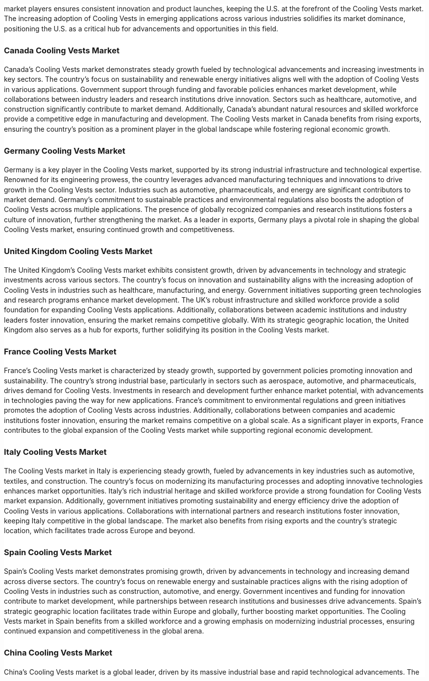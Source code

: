 market players ensures consistent innovation and product launches, keeping the U.S. at the forefront of the Cooling Vests market. The increasing adoption of Cooling Vests in emerging applications across various industries solidifies its market dominance, positioning the U.S. as a critical hub for advancements and opportunities in this field.</p><h3>Canada Cooling Vests Market</h3><p>Canada&rsquo;s Cooling Vests market demonstrates steady growth fueled by technological advancements and increasing investments in key sectors. The country&rsquo;s focus on sustainability and renewable energy initiatives aligns well with the adoption of Cooling Vests in various applications. Government support through funding and favorable policies enhances market development, while collaborations between industry leaders and research institutions drive innovation. Sectors such as healthcare, automotive, and construction significantly contribute to market demand. Additionally, Canada&rsquo;s abundant natural resources and skilled workforce provide a competitive edge in manufacturing and development. The Cooling Vests market in Canada benefits from rising exports, ensuring the country&rsquo;s position as a prominent player in the global landscape while fostering regional economic growth.</p><h3>Germany Cooling Vests Market</h3><p>Germany is a key player in the Cooling Vests market, supported by its strong industrial infrastructure and technological expertise. Renowned for its engineering prowess, the country leverages advanced manufacturing techniques and innovations to drive growth in the Cooling Vests sector. Industries such as automotive, pharmaceuticals, and energy are significant contributors to market demand. Germany&rsquo;s commitment to sustainable practices and environmental regulations also boosts the adoption of Cooling Vests across multiple applications. The presence of globally recognized companies and research institutions fosters a culture of innovation, further strengthening the market. As a leader in exports, Germany plays a pivotal role in shaping the global Cooling Vests market, ensuring continued growth and competitiveness.</p><h3>United Kingdom Cooling Vests Market</h3><p>The United Kingdom&rsquo;s Cooling Vests market exhibits consistent growth, driven by advancements in technology and strategic investments across various sectors. The country&rsquo;s focus on innovation and sustainability aligns with the increasing adoption of Cooling Vests in industries such as healthcare, manufacturing, and energy. Government initiatives supporting green technologies and research programs enhance market development. The UK&rsquo;s robust infrastructure and skilled workforce provide a solid foundation for expanding Cooling Vests applications. Additionally, collaborations between academic institutions and industry leaders foster innovation, ensuring the market remains competitive globally. With its strategic geographic location, the United Kingdom also serves as a hub for exports, further solidifying its position in the Cooling Vests market.</p><h3>France Cooling Vests Market</h3><p>France&rsquo;s Cooling Vests market is characterized by steady growth, supported by government policies promoting innovation and sustainability. The country&rsquo;s strong industrial base, particularly in sectors such as aerospace, automotive, and pharmaceuticals, drives demand for Cooling Vests. Investments in research and development further enhance market potential, with advancements in technologies paving the way for new applications. France&rsquo;s commitment to environmental regulations and green initiatives promotes the adoption of Cooling Vests across industries. Additionally, collaborations between companies and academic institutions foster innovation, ensuring the market remains competitive on a global scale. As a significant player in exports, France contributes to the global expansion of the Cooling Vests market while supporting regional economic development.</p><h3>Italy Cooling Vests Market</h3><p>The Cooling Vests market in Italy is experiencing steady growth, fueled by advancements in key industries such as automotive, textiles, and construction. The country&rsquo;s focus on modernizing its manufacturing processes and adopting innovative technologies enhances market opportunities. Italy&rsquo;s rich industrial heritage and skilled workforce provide a strong foundation for Cooling Vests market expansion. Additionally, government initiatives promoting sustainability and energy efficiency drive the adoption of Cooling Vests in various applications. Collaborations with international partners and research institutions foster innovation, keeping Italy competitive in the global landscape. The market also benefits from rising exports and the country&rsquo;s strategic location, which facilitates trade across Europe and beyond.</p><h3>Spain Cooling Vests Market</h3><p>Spain&rsquo;s Cooling Vests market demonstrates promising growth, driven by advancements in technology and increasing demand across diverse sectors. The country&rsquo;s focus on renewable energy and sustainable practices aligns with the rising adoption of Cooling Vests in industries such as construction, automotive, and energy. Government incentives and funding for innovation contribute to market development, while partnerships between research institutions and businesses drive advancements. Spain&rsquo;s strategic geographic location facilitates trade within Europe and globally, further boosting market opportunities. The Cooling Vests market in Spain benefits from a skilled workforce and a growing emphasis on modernizing industrial processes, ensuring continued expansion and competitiveness in the global arena.</p><h3>China Cooling Vests Market</h3><p>China&rsquo;s Cooling Vests market is a global leader, driven by its massive industrial base and rapid technological advancements. The